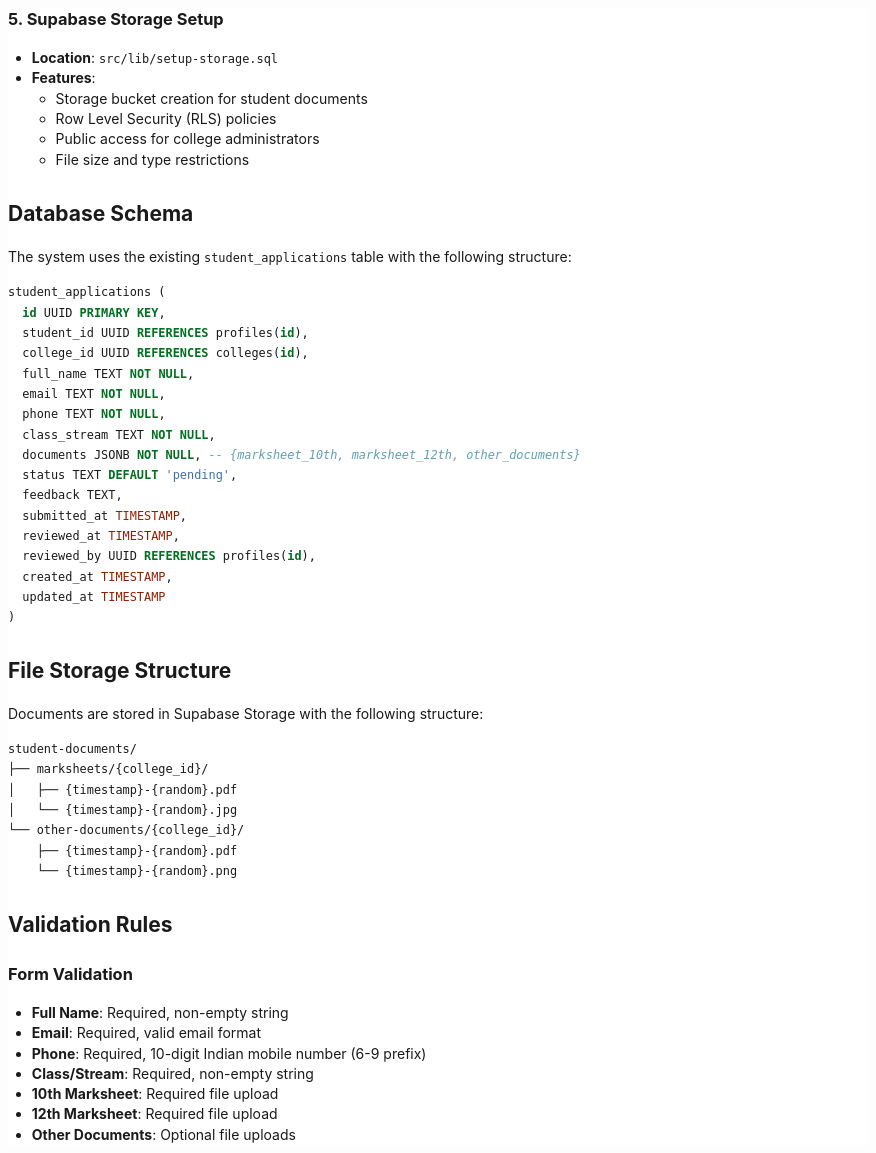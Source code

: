 ### 5. Supabase Storage Setup
- **Location**: `src/lib/setup-storage.sql`
- **Features**:
  - Storage bucket creation for student documents
  - Row Level Security (RLS) policies
  - Public access for college administrators
  - File size and type restrictions

## Database Schema

The system uses the existing `student_applications` table with the following structure:

```sql
student_applications (
  id UUID PRIMARY KEY,
  student_id UUID REFERENCES profiles(id),
  college_id UUID REFERENCES colleges(id),
  full_name TEXT NOT NULL,
  email TEXT NOT NULL,
  phone TEXT NOT NULL,
  class_stream TEXT NOT NULL,
  documents JSONB NOT NULL, -- {marksheet_10th, marksheet_12th, other_documents}
  status TEXT DEFAULT 'pending',
  feedback TEXT,
  submitted_at TIMESTAMP,
  reviewed_at TIMESTAMP,
  reviewed_by UUID REFERENCES profiles(id),
  created_at TIMESTAMP,
  updated_at TIMESTAMP
)
```

## File Storage Structure

Documents are stored in Supabase Storage with the following structure:
```
student-documents/
├── marksheets/{college_id}/
│   ├── {timestamp}-{random}.pdf
│   └── {timestamp}-{random}.jpg
└── other-documents/{college_id}/
    ├── {timestamp}-{random}.pdf
    └── {timestamp}-{random}.png
```

## Validation Rules

### Form Validation
- **Full Name**: Required, non-empty string
- **Email**: Required, valid email format
- **Phone**: Required, 10-digit Indian mobile number (6-9 prefix)
- **Class/Stream**: Required, non-empty string
- **10th Marksheet**: Required file upload
- **12th Marksheet**: Required file upload
- **Other Documents**: Optional file uploads
